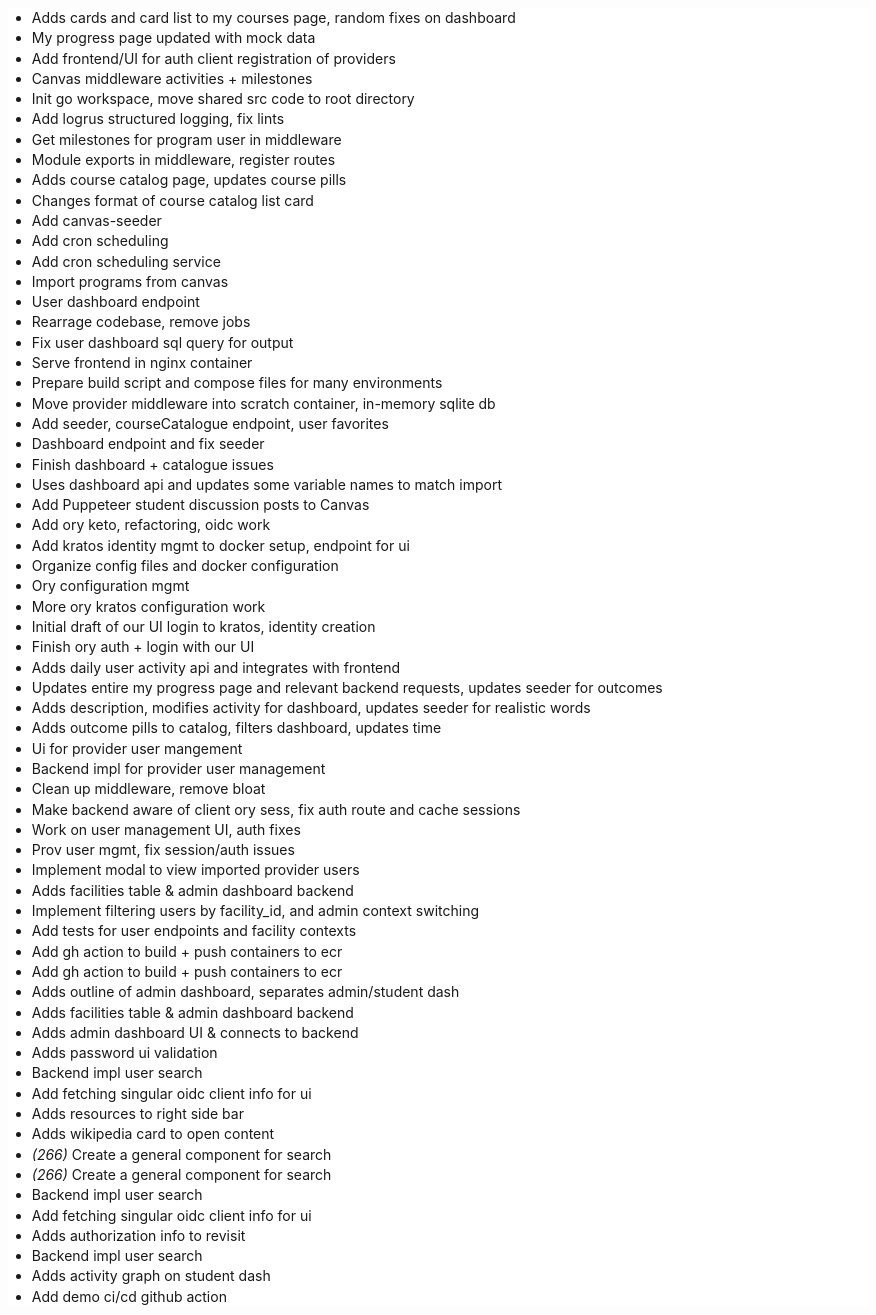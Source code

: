 - Adds cards and card list to my courses page, random fixes on dashboard
- My progress page updated with mock data
- Add frontend/UI for auth client registration of providers
- Canvas middleware activities + milestones
- Init go workspace, move shared src code to root directory
- Add logrus structured logging, fix lints
- Get milestones for program user in middleware
- Module exports in middleware, register routes
- Adds course catalog page, updates course pills
- Changes format of course catalog list card
- Add canvas-seeder
- Add cron scheduling
- Add cron scheduling service
- Import programs from canvas
- User dashboard endpoint
- Rearrage codebase, remove jobs
- Fix user dashboard sql query for output
- Serve frontend in nginx container
- Prepare build script and compose files for many environments
- Move provider middleware into scratch container, in-memory sqlite db
- Add seeder, courseCatalogue endpoint, user favorites
- Dashboard endpoint and fix seeder
- Finish dashboard + catalogue issues
- Uses dashboard api and updates some variable names to match import
- Add Puppeteer student discussion posts to Canvas
- Add ory keto, refactoring, oidc work
- Add kratos identity mgmt to docker setup, endpoint for ui
- Organize config files and docker configuration
- Ory configuration mgmt
- More ory kratos configuration work
- Initial draft of our UI login to kratos, identity creation
- Finish ory auth + login with our UI
- Adds daily user activity api and integrates with frontend
- Updates entire my progress page and relevant backend requests, updates seeder for outcomes
- Adds description, modifies activity for dashboard, updates seeder for realistic words
- Adds outcome pills to catalog, filters dashboard, updates time
- Ui for provider user mangement
- Backend impl for provider user management
- Clean up middleware, remove bloat
- Make backend aware of client ory sess, fix auth route and cache sessions
- Work on user management UI, auth fixes
- Prov user mgmt, fix session/auth issues
- Implement modal to view imported provider users
- Adds facilities table & admin dashboard backend
- Implement filtering users by facility_id, and admin context switching
- Add tests for user endpoints and facility contexts
- Add gh action to build + push containers to ecr
- Add gh action to build + push containers to ecr
- Adds outline of admin dashboard, separates admin/student dash
- Adds facilities table & admin dashboard backend
- Adds admin dashboard UI & connects to backend
- Adds password ui validation
- Backend impl user search
- Add fetching singular oidc client info for ui
- Adds resources to right side bar
- Adds wikipedia card to open content
- *(266)* Create a general component for search
- *(266)* Create a general component for search
- Backend impl user search
- Add fetching singular oidc client info for ui
- Adds authorization info to revisit
- Backend impl user search
- Adds activity graph on student dash
- Add demo ci/cd github action